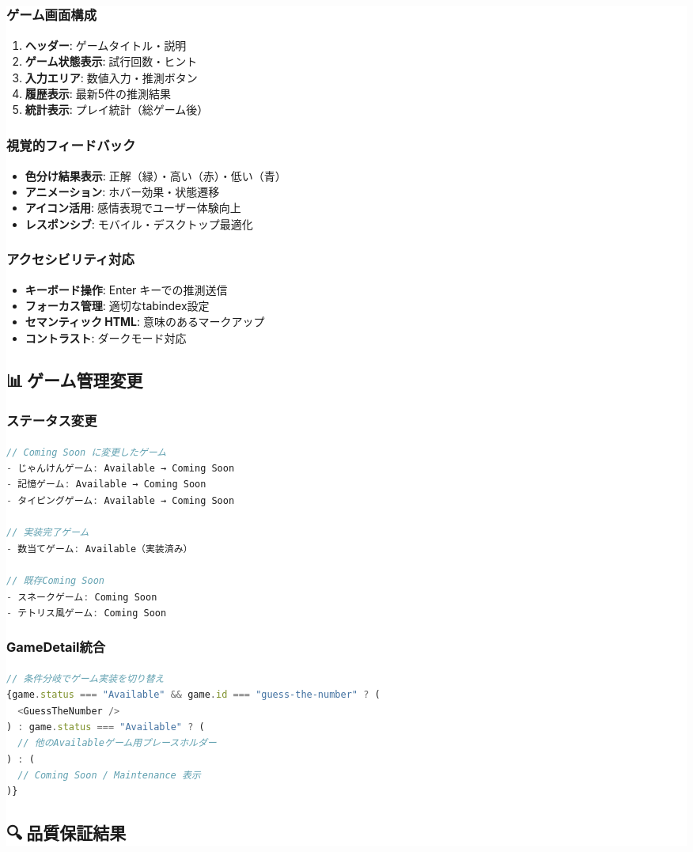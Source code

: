 ### ゲーム画面構成
1. **ヘッダー**: ゲームタイトル・説明
2. **ゲーム状態表示**: 試行回数・ヒント
3. **入力エリア**: 数値入力・推測ボタン
4. **履歴表示**: 最新5件の推測結果
5. **統計表示**: プレイ統計（総ゲーム後）

### 視覚的フィードバック
- **色分け結果表示**: 正解（緑）・高い（赤）・低い（青）
- **アニメーション**: ホバー効果・状態遷移
- **アイコン活用**: 感情表現でユーザー体験向上
- **レスポンシブ**: モバイル・デスクトップ最適化

### アクセシビリティ対応
- **キーボード操作**: Enter キーでの推測送信
- **フォーカス管理**: 適切なtabindex設定
- **セマンティック HTML**: 意味のあるマークアップ
- **コントラスト**: ダークモード対応

## 📊 ゲーム管理変更

### ステータス変更
```typescript
// Coming Soon に変更したゲーム
- じゃんけんゲーム: Available → Coming Soon
- 記憶ゲーム: Available → Coming Soon  
- タイピングゲーム: Available → Coming Soon

// 実装完了ゲーム
- 数当てゲーム: Available（実装済み）

// 既存Coming Soon
- スネークゲーム: Coming Soon
- テトリス風ゲーム: Coming Soon
```

### GameDetail統合
```typescript
// 条件分岐でゲーム実装を切り替え
{game.status === "Available" && game.id === "guess-the-number" ? (
  <GuessTheNumber />
) : game.status === "Available" ? (
  // 他のAvailableゲーム用プレースホルダー
) : (
  // Coming Soon / Maintenance 表示
)}
```

## 🔍 品質保証結果

